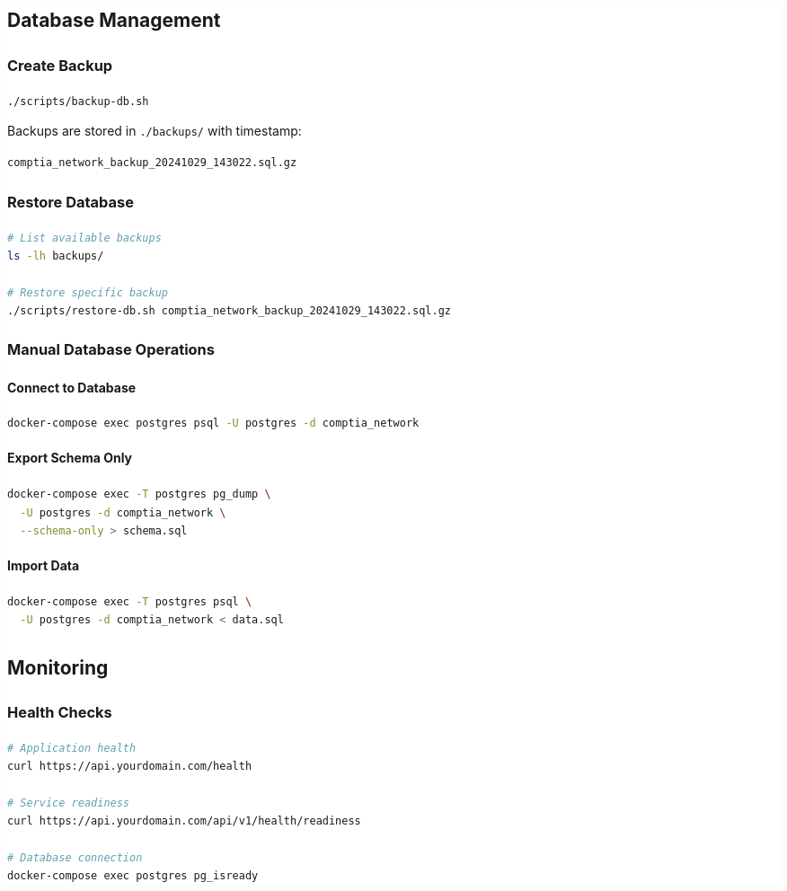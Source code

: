 ## Database Management

### Create Backup
```bash
./scripts/backup-db.sh
```

Backups are stored in `./backups/` with timestamp:
```
comptia_network_backup_20241029_143022.sql.gz
```

### Restore Database
```bash
# List available backups
ls -lh backups/

# Restore specific backup
./scripts/restore-db.sh comptia_network_backup_20241029_143022.sql.gz
```

### Manual Database Operations

#### Connect to Database
```bash
docker-compose exec postgres psql -U postgres -d comptia_network
```

#### Export Schema Only
```bash
docker-compose exec -T postgres pg_dump \
  -U postgres -d comptia_network \
  --schema-only > schema.sql
```

#### Import Data
```bash
docker-compose exec -T postgres psql \
  -U postgres -d comptia_network < data.sql
```

## Monitoring

### Health Checks
```bash
# Application health
curl https://api.yourdomain.com/health

# Service readiness
curl https://api.yourdomain.com/api/v1/health/readiness

# Database connection
docker-compose exec postgres pg_isready
```
